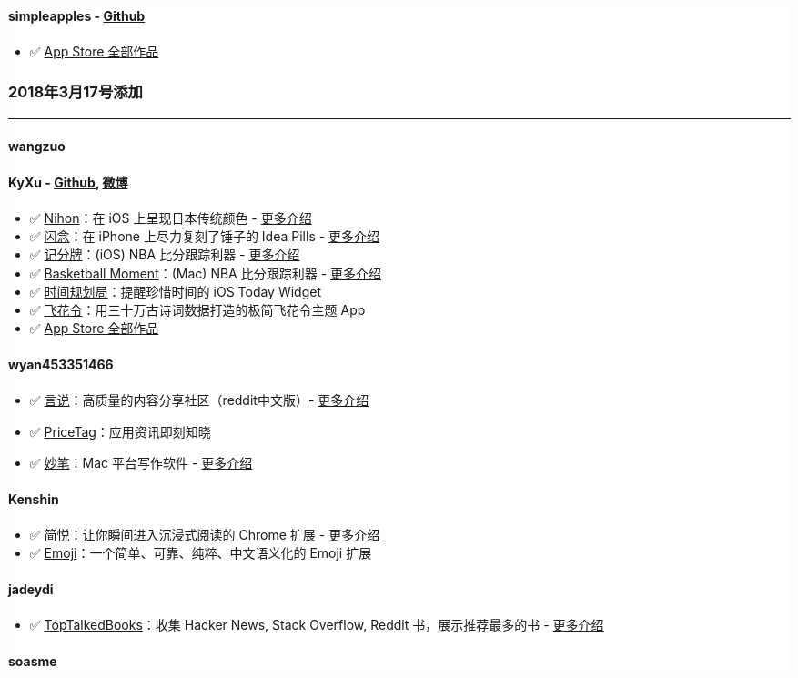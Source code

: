 <h4>simpleapples - <a href="https://github.com/simpleapples" target="_blank">Github</a></h4>
<ul>



<li><g-emoji>✅</g-emoji> <a href="https://itunes.apple.com/cn/developer/zhiya-zang/id549139622" target="_blank">App Store 全部作品</a></li>
</ul>
<h3>2018年3月17号添加</h3>
<hr />
<h4>wangzuo</h4>

<h4>KyXu - <a href="https://github.com/OpenMarshall" target="_blank">Github</a>, <a href="http://weibo.com/kaiyuanxu" target="_blank">微博</a></h4>
<ul>
<li><g-emoji>✅</g-emoji> <a href="https://itunes.apple.com/app/id1315486029" target="_blank">Nihon</a>：在 iOS 上呈现日本传统颜色 - <a href="https://wanqu.io/t/nihon-ios/7678" target="_blank">更多介绍</a></li>
<li><g-emoji>✅</g-emoji> <a href="https://itunes.apple.com/cn/app/id1342519507" target="_blank">闪念</a>：在 iPhone 上尽力复刻了锤子的 Idea Pills - <a href="https://wanqu.io/t/iphone-idea-pill/8038" target="_blank">更多介绍</a></li>
<li><g-emoji>✅</g-emoji> <a href="https://itunes.apple.com/cn/app/id1080572635" target="_blank">记分牌</a>：(iOS) NBA 比分跟踪利器 - <a href="https://wanqu.io/t/ios-mac-nba/8051" target="_blank">更多介绍</a></li>
<li><g-emoji>✅</g-emoji> <a href="https://itunes.apple.com/cn/app/id1185284010" target="_blank">Basketball Moment</a>：(Mac) NBA 比分跟踪利器 - <a href="https://wanqu.io/t/ios-mac-nba/8051" target="_blank">更多介绍</a></li>
<li><g-emoji>✅</g-emoji> <a href="https://itunes.apple.com/cn/app/id1204689405" target="_blank">时间规划局</a>：提醒珍惜时间的 iOS Today Widget</li>
<li><g-emoji>✅</g-emoji> <a href="https://itunes.apple.com/cn/app/id1340671116" target="_blank">飞花令</a>：用三十万古诗词数据打造的极简飞花令主题 App</li>
<li><g-emoji>✅</g-emoji> <a href="https://itunes.apple.com/cn/developer/id988271193" target="_blank">App Store 全部作品</a></li>
</ul>
<h4>wyan453351466</h4>
<ul>
<li><g-emoji>✅</g-emoji> <a href="https://www.yanshuo.me/" target="_blank">言说</a>：高质量的内容分享社区（reddit中文版）- <a href="https://wanqu.io/t/reddit/7267" target="_blank">更多介绍</a></li>
</ul>

<ul>
<li><g-emoji>✅</g-emoji> <a href="https://itunes.apple.com/cn/app/price-tag/id1166819590?mt=8" target="_blank">PriceTag</a>：应用资讯即刻知晓</li>
</ul>

<ul>
<li><g-emoji>✅</g-emoji> <a href="https://www.momothink.com/wonderpen" target="_blank">妙笔</a>：Mac 平台写作软件 - <a href="https://wanqu.io/t/topic/6600" target="_blank">更多介绍</a></li>
</ul>
<h4>Kenshin</h4>
<ul>
<li><g-emoji>✅</g-emoji> <a href="http://ksria.com/simpread/" target="_blank">简悦</a>：让你瞬间进入沉浸式阅读的 Chrome 扩展 - <a href="https://wanqu.io/t/200-chrome/7181" target="_blank">更多介绍</a></li>
<li><g-emoji>✅</g-emoji> <a href="http://ksria.com/emoji/" target="_blank">Emoji</a>：一个简单、可靠、纯粹、中文语义化的 Emoji 扩展</li>
</ul>
<h4>jadeydi</h4>
<ul>
<li><g-emoji>✅</g-emoji> <a href="https://toptalkedbooks.com/" target="_blank">TopTalkedBooks</a>：收集 Hacker News, Stack Overflow, Reddit 书，展示推荐最多的书 - <a href="https://wanqu.io/t/hacker-news-stack-overflow-reddit-2017-09-04/" target="_blank">更多介绍</a></li>
</ul>
<h4>soasme</h4>
